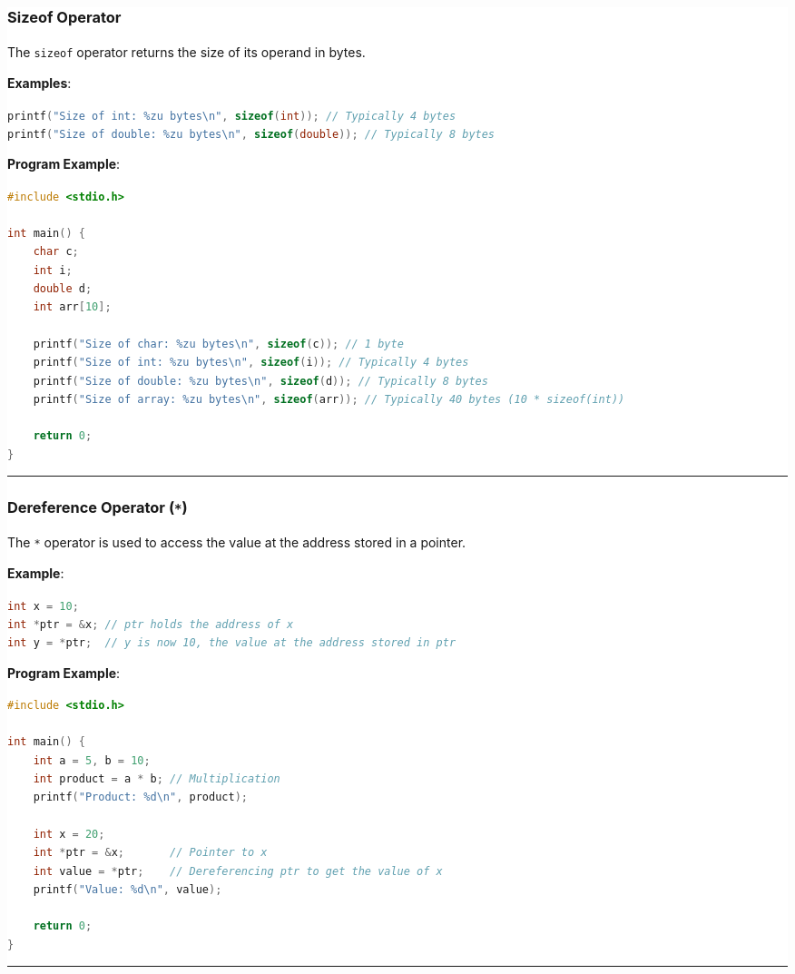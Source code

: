 
### **Sizeof Operator**

The `sizeof` operator returns the size of its operand in bytes.

**Examples**:

```c
printf("Size of int: %zu bytes\n", sizeof(int)); // Typically 4 bytes
printf("Size of double: %zu bytes\n", sizeof(double)); // Typically 8 bytes
```

**Program Example**:

```c
#include <stdio.h>

int main() {
    char c;
    int i;
    double d;
    int arr[10];

    printf("Size of char: %zu bytes\n", sizeof(c)); // 1 byte
    printf("Size of int: %zu bytes\n", sizeof(i)); // Typically 4 bytes
    printf("Size of double: %zu bytes\n", sizeof(d)); // Typically 8 bytes
    printf("Size of array: %zu bytes\n", sizeof(arr)); // Typically 40 bytes (10 * sizeof(int))

    return 0;
}
```

---

### **Dereference Operator (`*`)**

The `*` operator is used to access the value at the address stored in a pointer.

**Example**:

```c
int x = 10;
int *ptr = &x; // ptr holds the address of x
int y = *ptr;  // y is now 10, the value at the address stored in ptr
```

**Program Example**:

```c
#include <stdio.h>

int main() {
    int a = 5, b = 10;
    int product = a * b; // Multiplication
    printf("Product: %d\n", product);

    int x = 20;
    int *ptr = &x;       // Pointer to x
    int value = *ptr;    // Dereferencing ptr to get the value of x
    printf("Value: %d\n", value);

    return 0;
}
```

---